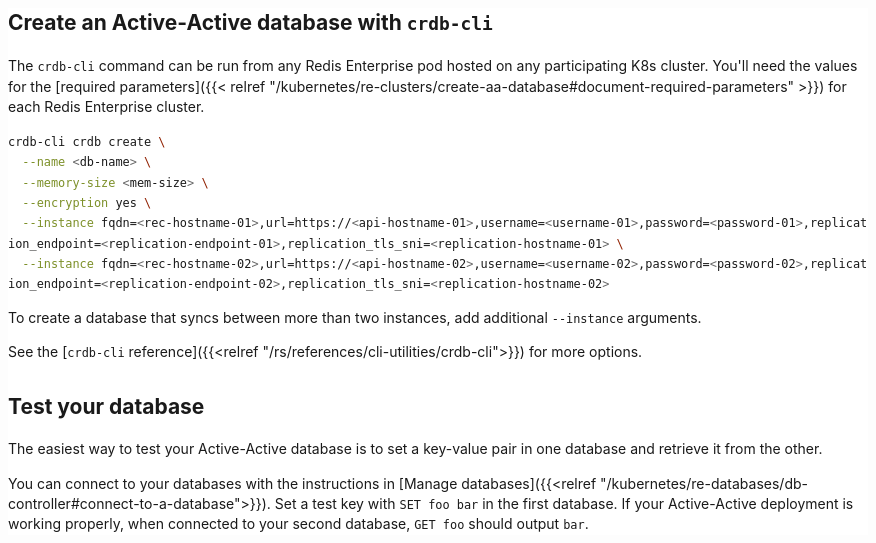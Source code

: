 ## Create an Active-Active database with `crdb-cli`

The `crdb-cli` command can be run from any Redis Enterprise pod hosted on any participating K8s cluster. You'll need the values for the [required parameters]({{< relref "/kubernetes/re-clusters/create-aa-database#document-required-parameters" >}}) for each Redis Enterprise cluster.

```sh
crdb-cli crdb create \
  --name <db-name> \
  --memory-size <mem-size> \
  --encryption yes \
  --instance fqdn=<rec-hostname-01>,url=https://<api-hostname-01>,username=<username-01>,password=<password-01>,replication_endpoint=<replication-endpoint-01>,replication_tls_sni=<replication-hostname-01> \
  --instance fqdn=<rec-hostname-02>,url=https://<api-hostname-02>,username=<username-02>,password=<password-02>,replication_endpoint=<replication-endpoint-02>,replication_tls_sni=<replication-hostname-02>
```

To create a database that syncs between more than two instances, add additional `--instance` arguments.

See the [`crdb-cli` reference]({{<relref "/rs/references/cli-utilities/crdb-cli">}}) for more options.

## Test your database

The easiest way to test your Active-Active database is to set a key-value pair in one database and retrieve it from the other.

You can connect to your databases with the instructions in [Manage databases]({{<relref "/kubernetes/re-databases/db-controller#connect-to-a-database">}}). Set a test key with `SET foo bar` in the first database. If your Active-Active deployment is working properly, when connected to your second database, `GET foo` should output `bar`.
